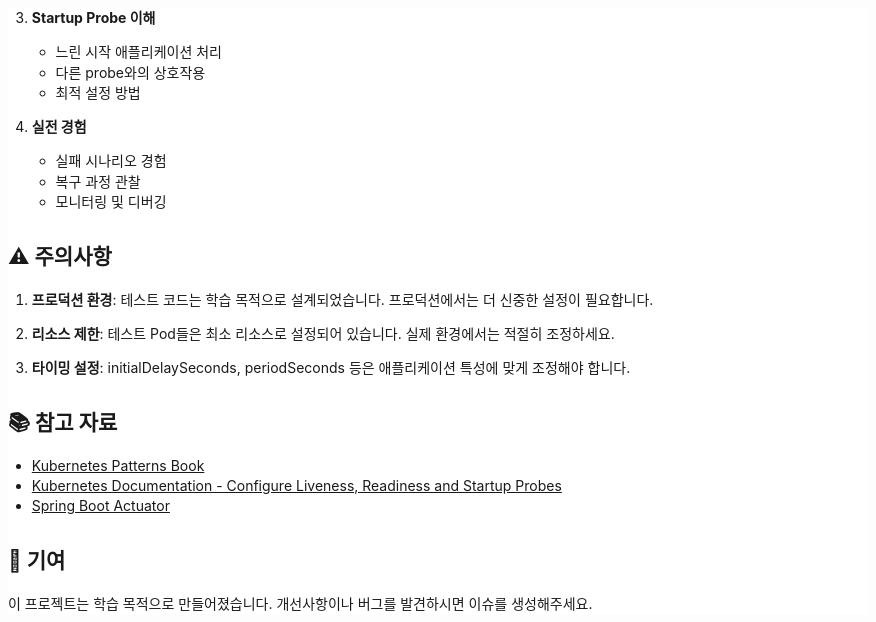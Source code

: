 3. **Startup Probe 이해**
   - 느린 시작 애플리케이션 처리
   - 다른 probe와의 상호작용
   - 최적 설정 방법

4. **실전 경험**
   - 실패 시나리오 경험
   - 복구 과정 관찰
   - 모니터링 및 디버깅

## ⚠️ 주의사항

1. **프로덕션 환경**: 테스트 코드는 학습 목적으로 설계되었습니다. 프로덕션에서는 더 신중한 설정이 필요합니다.

2. **리소스 제한**: 테스트 Pod들은 최소 리소스로 설정되어 있습니다. 실제 환경에서는 적절히 조정하세요.

3. **타이밍 설정**: initialDelaySeconds, periodSeconds 등은 애플리케이션 특성에 맞게 조정해야 합니다.

## 📚 참고 자료

- [Kubernetes Patterns Book](https://k8spatterns.io/)
- [Kubernetes Documentation - Configure Liveness, Readiness and Startup Probes](https://kubernetes.io/docs/tasks/configure-pod-container/configure-liveness-readiness-startup-probes/)
- [Spring Boot Actuator](https://spring.io/guides/gs/actuator-service/)

## 🤝 기여

이 프로젝트는 학습 목적으로 만들어졌습니다. 개선사항이나 버그를 발견하시면 이슈를 생성해주세요.